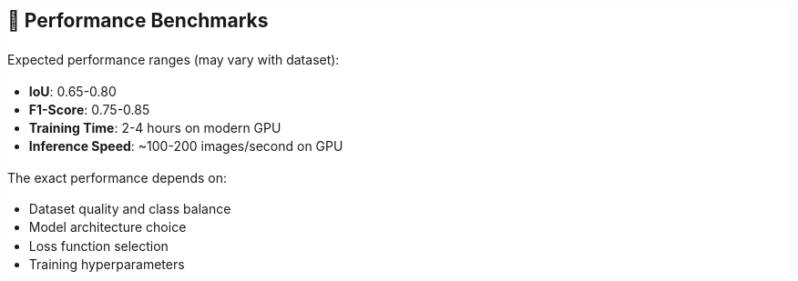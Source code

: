 ## 🎯 Performance Benchmarks

Expected performance ranges (may vary with dataset):
- **IoU**: 0.65-0.80
- **F1-Score**: 0.75-0.85
- **Training Time**: 2-4 hours on modern GPU
- **Inference Speed**: ~100-200 images/second on GPU

The exact performance depends on:
- Dataset quality and class balance
- Model architecture choice
- Loss function selection
- Training hyperparameters
